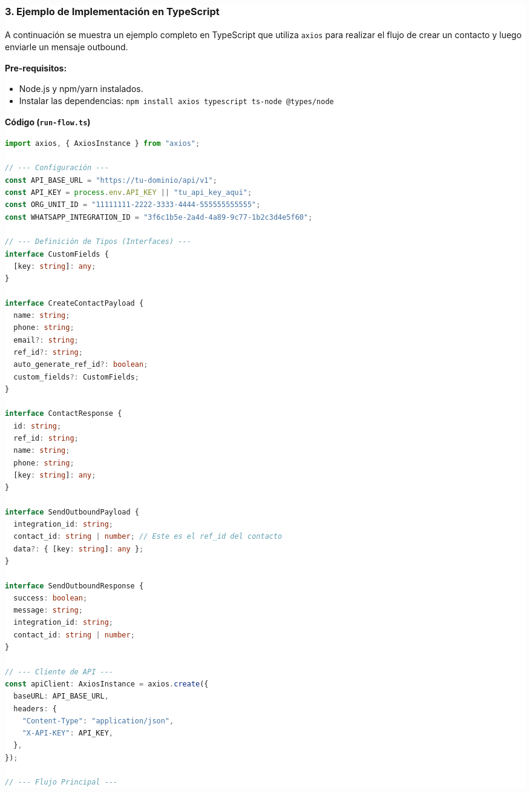 
### **3. Ejemplo de Implementación en TypeScript**

A continuación se muestra un ejemplo completo en TypeScript que utiliza `axios` para realizar el flujo de crear un contacto y luego enviarle un mensaje outbound.

**Pre-requisitos:**
-   Node.js y npm/yarn instalados.
-   Instalar las dependencias: `npm install axios typescript ts-node @types/node`

**Código (`run-flow.ts`)**
```typescript
import axios, { AxiosInstance } from "axios";

// --- Configuración ---
const API_BASE_URL = "https://tu-dominio/api/v1";
const API_KEY = process.env.API_KEY || "tu_api_key_aqui";
const ORG_UNIT_ID = "11111111-2222-3333-4444-555555555555";
const WHATSAPP_INTEGRATION_ID = "3f6c1b5e-2a4d-4a89-9c77-1b2c3d4e5f60";

// --- Definición de Tipos (Interfaces) ---
interface CustomFields {
  [key: string]: any;
}

interface CreateContactPayload {
  name: string;
  phone: string;
  email?: string;
  ref_id?: string;
  auto_generate_ref_id?: boolean;
  custom_fields?: CustomFields;
}

interface ContactResponse {
  id: string;
  ref_id: string;
  name: string;
  phone: string;
  [key: string]: any;
}

interface SendOutboundPayload {
  integration_id: string;
  contact_id: string | number; // Este es el ref_id del contacto
  data?: { [key: string]: any };
}

interface SendOutboundResponse {
  success: boolean;
  message: string;
  integration_id: string;
  contact_id: string | number;
}

// --- Cliente de API ---
const apiClient: AxiosInstance = axios.create({
  baseURL: API_BASE_URL,
  headers: {
    "Content-Type": "application/json",
    "X-API-KEY": API_KEY,
  },
});

// --- Flujo Principal ---
```
